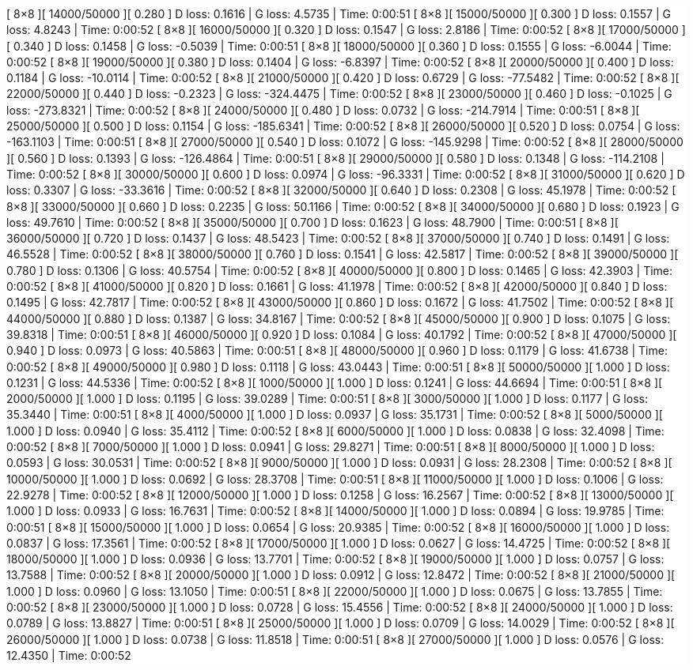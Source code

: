 [ 8×8 ][ 14000/50000 ][ 0.280 ] D loss: 0.1616 | G loss: 4.5735 | Time: 0:00:51
[ 8×8 ][ 15000/50000 ][ 0.300 ] D loss: 0.1557 | G loss: 4.8243 | Time: 0:00:52
[ 8×8 ][ 16000/50000 ][ 0.320 ] D loss: 0.1547 | G loss: 2.8186 | Time: 0:00:52
[ 8×8 ][ 17000/50000 ][ 0.340 ] D loss: 0.1458 | G loss: -0.5039 | Time: 0:00:51
[ 8×8 ][ 18000/50000 ][ 0.360 ] D loss: 0.1555 | G loss: -6.0044 | Time: 0:00:52
[ 8×8 ][ 19000/50000 ][ 0.380 ] D loss: 0.1404 | G loss: -6.8397 | Time: 0:00:52
[ 8×8 ][ 20000/50000 ][ 0.400 ] D loss: 0.1184 | G loss: -10.0114 | Time: 0:00:52
[ 8×8 ][ 21000/50000 ][ 0.420 ] D loss: 0.6729 | G loss: -77.5482 | Time: 0:00:52
[ 8×8 ][ 22000/50000 ][ 0.440 ] D loss: -0.2323 | G loss: -324.4475 | Time: 0:00:52
[ 8×8 ][ 23000/50000 ][ 0.460 ] D loss: -0.1025 | G loss: -273.8321 | Time: 0:00:52
[ 8×8 ][ 24000/50000 ][ 0.480 ] D loss: 0.0732 | G loss: -214.7914 | Time: 0:00:51
[ 8×8 ][ 25000/50000 ][ 0.500 ] D loss: 0.1154 | G loss: -185.6341 | Time: 0:00:52
[ 8×8 ][ 26000/50000 ][ 0.520 ] D loss: 0.0754 | G loss: -163.1103 | Time: 0:00:51
[ 8×8 ][ 27000/50000 ][ 0.540 ] D loss: 0.1072 | G loss: -145.9298 | Time: 0:00:52
[ 8×8 ][ 28000/50000 ][ 0.560 ] D loss: 0.1393 | G loss: -126.4864 | Time: 0:00:51
[ 8×8 ][ 29000/50000 ][ 0.580 ] D loss: 0.1348 | G loss: -114.2108 | Time: 0:00:52
[ 8×8 ][ 30000/50000 ][ 0.600 ] D loss: 0.0974 | G loss: -96.3331 | Time: 0:00:52
[ 8×8 ][ 31000/50000 ][ 0.620 ] D loss: 0.3307 | G loss: -33.3616 | Time: 0:00:52
[ 8×8 ][ 32000/50000 ][ 0.640 ] D loss: 0.2308 | G loss: 45.1978 | Time: 0:00:52
[ 8×8 ][ 33000/50000 ][ 0.660 ] D loss: 0.2235 | G loss: 50.1166 | Time: 0:00:52
[ 8×8 ][ 34000/50000 ][ 0.680 ] D loss: 0.1923 | G loss: 49.7610 | Time: 0:00:52
[ 8×8 ][ 35000/50000 ][ 0.700 ] D loss: 0.1623 | G loss: 48.7900 | Time: 0:00:51
[ 8×8 ][ 36000/50000 ][ 0.720 ] D loss: 0.1437 | G loss: 48.5423 | Time: 0:00:52
[ 8×8 ][ 37000/50000 ][ 0.740 ] D loss: 0.1491 | G loss: 46.5528 | Time: 0:00:52
[ 8×8 ][ 38000/50000 ][ 0.760 ] D loss: 0.1541 | G loss: 42.5817 | Time: 0:00:52
[ 8×8 ][ 39000/50000 ][ 0.780 ] D loss: 0.1306 | G loss: 40.5754 | Time: 0:00:52
[ 8×8 ][ 40000/50000 ][ 0.800 ] D loss: 0.1465 | G loss: 42.3903 | Time: 0:00:52
[ 8×8 ][ 41000/50000 ][ 0.820 ] D loss: 0.1661 | G loss: 41.1978 | Time: 0:00:52
[ 8×8 ][ 42000/50000 ][ 0.840 ] D loss: 0.1495 | G loss: 42.7817 | Time: 0:00:52
[ 8×8 ][ 43000/50000 ][ 0.860 ] D loss: 0.1672 | G loss: 41.7502 | Time: 0:00:52
[ 8×8 ][ 44000/50000 ][ 0.880 ] D loss: 0.1387 | G loss: 34.8167 | Time: 0:00:52
[ 8×8 ][ 45000/50000 ][ 0.900 ] D loss: 0.1075 | G loss: 39.8318 | Time: 0:00:51
[ 8×8 ][ 46000/50000 ][ 0.920 ] D loss: 0.1084 | G loss: 40.1792 | Time: 0:00:52
[ 8×8 ][ 47000/50000 ][ 0.940 ] D loss: 0.0973 | G loss: 40.5863 | Time: 0:00:51
[ 8×8 ][ 48000/50000 ][ 0.960 ] D loss: 0.1179 | G loss: 41.6738 | Time: 0:00:52
[ 8×8 ][ 49000/50000 ][ 0.980 ] D loss: 0.1118 | G loss: 43.0443 | Time: 0:00:51
[ 8×8 ][ 50000/50000 ][ 1.000 ] D loss: 0.1231 | G loss: 44.5336 | Time: 0:00:52
[ 8×8 ][ 1000/50000 ][ 1.000 ] D loss: 0.1241 | G loss: 44.6694 | Time: 0:00:51
[ 8×8 ][ 2000/50000 ][ 1.000 ] D loss: 0.1195 | G loss: 39.0289 | Time: 0:00:51
[ 8×8 ][ 3000/50000 ][ 1.000 ] D loss: 0.1177 | G loss: 35.3440 | Time: 0:00:51
[ 8×8 ][ 4000/50000 ][ 1.000 ] D loss: 0.0937 | G loss: 35.1731 | Time: 0:00:52
[ 8×8 ][ 5000/50000 ][ 1.000 ] D loss: 0.0940 | G loss: 35.4112 | Time: 0:00:52
[ 8×8 ][ 6000/50000 ][ 1.000 ] D loss: 0.0838 | G loss: 32.4098 | Time: 0:00:52
[ 8×8 ][ 7000/50000 ][ 1.000 ] D loss: 0.0941 | G loss: 29.8271 | Time: 0:00:51
[ 8×8 ][ 8000/50000 ][ 1.000 ] D loss: 0.0593 | G loss: 30.0531 | Time: 0:00:52
[ 8×8 ][ 9000/50000 ][ 1.000 ] D loss: 0.0931 | G loss: 28.2308 | Time: 0:00:52
[ 8×8 ][ 10000/50000 ][ 1.000 ] D loss: 0.0692 | G loss: 28.3708 | Time: 0:00:51
[ 8×8 ][ 11000/50000 ][ 1.000 ] D loss: 0.1006 | G loss: 22.9278 | Time: 0:00:52
[ 8×8 ][ 12000/50000 ][ 1.000 ] D loss: 0.1258 | G loss: 16.2567 | Time: 0:00:52
[ 8×8 ][ 13000/50000 ][ 1.000 ] D loss: 0.0933 | G loss: 16.7631 | Time: 0:00:52
[ 8×8 ][ 14000/50000 ][ 1.000 ] D loss: 0.0894 | G loss: 19.9785 | Time: 0:00:51
[ 8×8 ][ 15000/50000 ][ 1.000 ] D loss: 0.0654 | G loss: 20.9385 | Time: 0:00:52
[ 8×8 ][ 16000/50000 ][ 1.000 ] D loss: 0.0837 | G loss: 17.3561 | Time: 0:00:52
[ 8×8 ][ 17000/50000 ][ 1.000 ] D loss: 0.0627 | G loss: 14.4725 | Time: 0:00:52
[ 8×8 ][ 18000/50000 ][ 1.000 ] D loss: 0.0936 | G loss: 13.7701 | Time: 0:00:52
[ 8×8 ][ 19000/50000 ][ 1.000 ] D loss: 0.0757 | G loss: 13.7588 | Time: 0:00:52
[ 8×8 ][ 20000/50000 ][ 1.000 ] D loss: 0.0912 | G loss: 12.8472 | Time: 0:00:52
[ 8×8 ][ 21000/50000 ][ 1.000 ] D loss: 0.0960 | G loss: 13.1050 | Time: 0:00:51
[ 8×8 ][ 22000/50000 ][ 1.000 ] D loss: 0.0675 | G loss: 13.7855 | Time: 0:00:52
[ 8×8 ][ 23000/50000 ][ 1.000 ] D loss: 0.0728 | G loss: 15.4556 | Time: 0:00:52
[ 8×8 ][ 24000/50000 ][ 1.000 ] D loss: 0.0789 | G loss: 13.8827 | Time: 0:00:51
[ 8×8 ][ 25000/50000 ][ 1.000 ] D loss: 0.0709 | G loss: 14.0029 | Time: 0:00:52
[ 8×8 ][ 26000/50000 ][ 1.000 ] D loss: 0.0738 | G loss: 11.8518 | Time: 0:00:51
[ 8×8 ][ 27000/50000 ][ 1.000 ] D loss: 0.0576 | G loss: 12.4350 | Time: 0:00:52